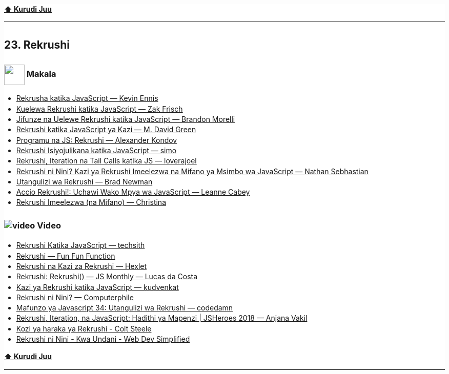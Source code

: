 **[⬆ Kurudi Juu](#table-of-contents)**

---

## 23. Rekrushi

### <img  align= center width=40px height=40px src="https://cdn-icons-png.flaticon.com/512/1945/1945940.png"> Makala

-  [Rekrusha katika JavaScript — Kevin Ennis](https://medium.freecodecamp.org/recursion-in-javascript-1608032c7a1f)
-  [Kuelewa Rekrushi katika JavaScript — Zak Frisch](https://medium.com/@zfrisch/understanding-recursion-in-javascript-992e96449e03)
-  [Jifunze na Uelewe Rekrushi katika JavaScript — Brandon Morelli](https://codeburst.io/learn-and-understand-recursion-in-javascript-b588218e87ea)
-  [Rekrushi katika JavaScript ya Kazi — M. David Green](https://www.sitepoint.com/recursion-functional-javascript/)
-  [Programu na JS: Rekrushi — Alexander Kondov](https://hackernoon.com/programming-with-js-recursion-31371e2bf808)
-  [Rekrushi Isiyojulikana katika JavaScript — simo](https://dev.to/simov/anonymous-recursion-in-javascript)
-  [Rekrushi, Iteration na Tail Calls katika JS — loverajoel](http://www.jstips.co/en/javascript/recursion-iteration-and-tail-calls-in-js/)
-  [Rekrushi ni Nini? Kazi ya Rekrushi Imeelezwa na Mifano ya Msimbo wa JavaScript — Nathan Sebhastian](https://www.freecodecamp.org/news/what-is-recursion-in-javascript/)
-  [Utangulizi wa Rekrushi — Brad Newman](https://medium.com/@newmanbradm/intro-to-recursion-984a8bd50f4b)
-  [Accio Rekrushi!: Uchawi Wako Mpya wa JavaScript — Leanne Cabey](https://medium.datadriveninvestor.com/accio-recursion-your-new-favorite-javascript-spell-7e10d3125fb3)
-  [Rekrushi Imeelezwa (na Mifano) — Christina](https://dev.to/christinamcmahon/recursion-explained-with-examples-4k1m)

### <img align=center width="40" height="40" src="https://img.icons8.com/dusk/64/video.png" alt="video"/>  Video

- [Rekrushi Katika JavaScript — techsith](https://www.youtube.com/watch?v=VtG0WAUvq2w)
- [Rekrushi — Fun Fun Function](https://www.youtube.com/watch?v=k7-N8R0-KY4)
- [Rekrushi na Kazi za Rekrushi — Hexlet](https://www.youtube.com/watch?v=vLhHyGTkjCs)
- [Rekrushi: Rekrushi() — JS Monthly — Lucas da Costa](https://www.youtube.com/watch?v=kGXVsd8pBLw)
- [Kazi ya Rekrushi katika JavaScript — kudvenkat](https://www.youtube.com/watch?v=uyjsR9eNTIw)
- [Rekrushi ni Nini? — Computerphile](https://www.youtube.com/watch?v=Mv9NEXX1VHc)
- [Mafunzo ya Javascript 34: Utangulizi wa Rekrushi — codedamn](https://www.youtube.com/watch?v=9NO5dXSlbv8)
- [Rekrushi, Iteration, na JavaScript: Hadithi ya Mapenzi | JSHeroes 2018 — Anjana Vakil](https://www.youtube.com/watch?v=FmiQr4nfoPQ)
- [Kozi ya haraka ya Rekrushi - Colt Steele](https://www.youtube.com/watch?v=lMBVwYrmFZQ&ab_channel=ColtSteele)
- [Rekrushi ni Nini - Kwa Undani - Web Dev Simplified](https://www.youtube.com/watch?v=6oDQaB2one8)

**[⬆ Kurudi Juu](#table-of-contents)**

---
